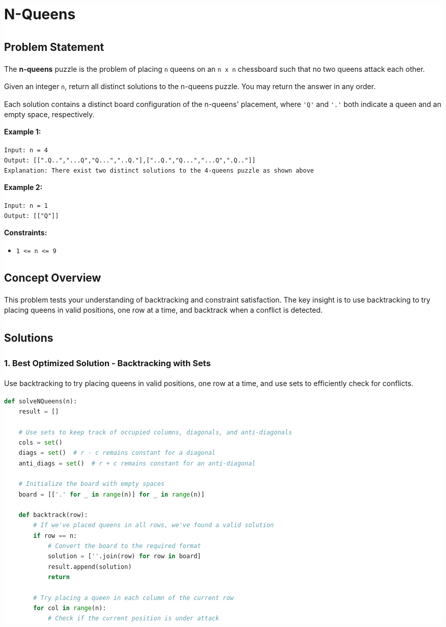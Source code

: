 # N-Queens

## Problem Statement

The **n-queens** puzzle is the problem of placing `n` queens on an `n x n` chessboard such that no two queens attack each other.

Given an integer `n`, return all distinct solutions to the n-queens puzzle. You may return the answer in any order.

Each solution contains a distinct board configuration of the n-queens' placement, where `'Q'` and `'.'` both indicate a queen and an empty space, respectively.

**Example 1:**
```
Input: n = 4
Output: [[".Q..","...Q","Q...","..Q."],["..Q.","Q...","...Q",".Q.."]]
Explanation: There exist two distinct solutions to the 4-queens puzzle as shown above
```

**Example 2:**
```
Input: n = 1
Output: [["Q"]]
```

**Constraints:**
- `1 <= n <= 9`

## Concept Overview

This problem tests your understanding of backtracking and constraint satisfaction. The key insight is to use backtracking to try placing queens in valid positions, one row at a time, and backtrack when a conflict is detected.

## Solutions

### 1. Best Optimized Solution - Backtracking with Sets

Use backtracking to try placing queens in valid positions, one row at a time, and use sets to efficiently check for conflicts.

```python
def solveNQueens(n):
    result = []
    
    # Use sets to keep track of occupied columns, diagonals, and anti-diagonals
    cols = set()
    diags = set()  # r - c remains constant for a diagonal
    anti_diags = set()  # r + c remains constant for an anti-diagonal
    
    # Initialize the board with empty spaces
    board = [['.' for _ in range(n)] for _ in range(n)]
    
    def backtrack(row):
        # If we've placed queens in all rows, we've found a valid solution
        if row == n:
            # Convert the board to the required format
            solution = [''.join(row) for row in board]
            result.append(solution)
            return
        
        # Try placing a queen in each column of the current row
        for col in range(n):
            # Check if the current position is under attack
```